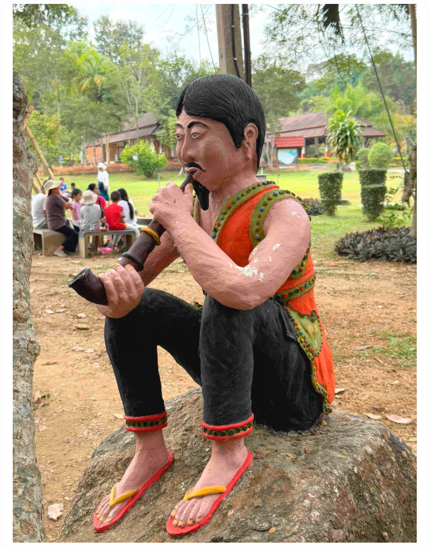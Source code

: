 <a href="20250111_036.JPG" target="_blank"><img src="20250111_036.JPG" alt="サンプル画像" width="900" /></a>

